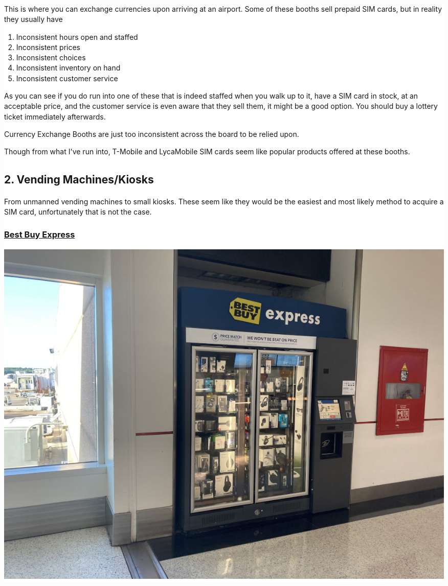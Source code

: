
This is where you can exchange currencies upon arriving at an airport. Some of these booths sell prepaid SIM cards, but in reality they usually have

1. Inconsistent hours open and staffed
2. Inconsistent prices
3. Inconsistent choices
4. Inconsistent inventory on hand
5. Inconsistent customer service

As you can see if you do run into one of these that is indeed staffed when you walk up to it, have a SIM card in stock, at an acceptable price, and the customer service is even aware that they sell them, it might be a good option. You should buy a lottery ticket immediately afterwards. 

Currency Exchange Booths are just too inconsistent across the board to be relied upon.

Though from what I've run into, T-Mobile and LycaMobile SIM cards seem like popular products offered at these booths.

## 2. Vending Machines/Kiosks

From unmanned vending machines to small kiosks. These seem like they would be the easiest and most likely method to acquire a SIM card, unfortunately that is not the case.

### [Best Buy Express](https://bestbuy.com)
![Best Buy Express Kiosk at IAH Houston Airport](img/best-buy-express-iah.jpeg)
